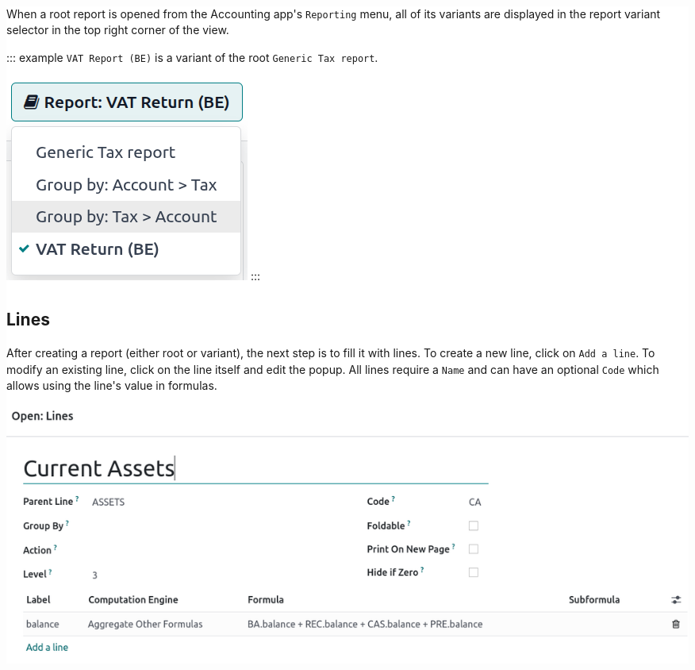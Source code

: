 When a root report is opened from the Accounting app\'s
`Reporting` menu, all of its variants
are displayed in the report variant selector in the top right corner of
the view.

::: example
`VAT Report (BE)` is a variant of the
root `Generic Tax report`.

![Report variant selection.](customize/engine-variant.png)
:::

## Lines 

After creating a report (either root or variant), the next step is to
fill it with lines. To create a new line, click on
`Add a line`. To modify an existing
line, click on the line itself and edit the popup. All lines require a
`Name` and can have an optional
`Code` which allows using the line\'s
value in formulas.

![Engine lines options.](customize/engine-lines-options.png)

